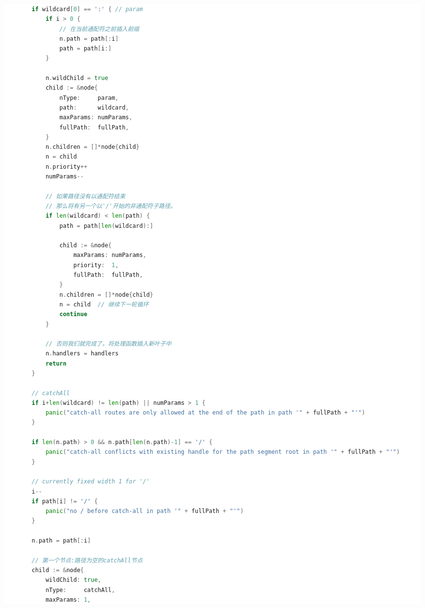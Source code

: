 ```go
		if wildcard[0] == ':' { // param
			if i > 0 {
				// 在当前通配符之前插入前缀
				n.path = path[:i]
				path = path[i:]
			}

			n.wildChild = true
			child := &node{
				nType:     param,
				path:      wildcard,
				maxParams: numParams,
				fullPath:  fullPath,
			}
			n.children = []*node{child}
			n = child
			n.priority++
			numParams--

			// 如果路径没有以通配符结束
			// 那么将有另一个以'/'开始的非通配符子路径。
			if len(wildcard) < len(path) {
				path = path[len(wildcard):]

				child := &node{
					maxParams: numParams,
					priority:  1,
					fullPath:  fullPath,
				}
				n.children = []*node{child}
				n = child  // 继续下一轮循环
				continue
			}

			// 否则我们就完成了。将处理函数插入新叶子中
			n.handlers = handlers
			return
		}

		// catchAll
		if i+len(wildcard) != len(path) || numParams > 1 {
			panic("catch-all routes are only allowed at the end of the path in path '" + fullPath + "'")
		}

		if len(n.path) > 0 && n.path[len(n.path)-1] == '/' {
			panic("catch-all conflicts with existing handle for the path segment root in path '" + fullPath + "'")
		}

		// currently fixed width 1 for '/'
		i--
		if path[i] != '/' {
			panic("no / before catch-all in path '" + fullPath + "'")
		}

		n.path = path[:i]
		
		// 第一个节点:路径为空的catchAll节点
		child := &node{
			wildChild: true,
			nType:     catchAll,
			maxParams: 1,
```